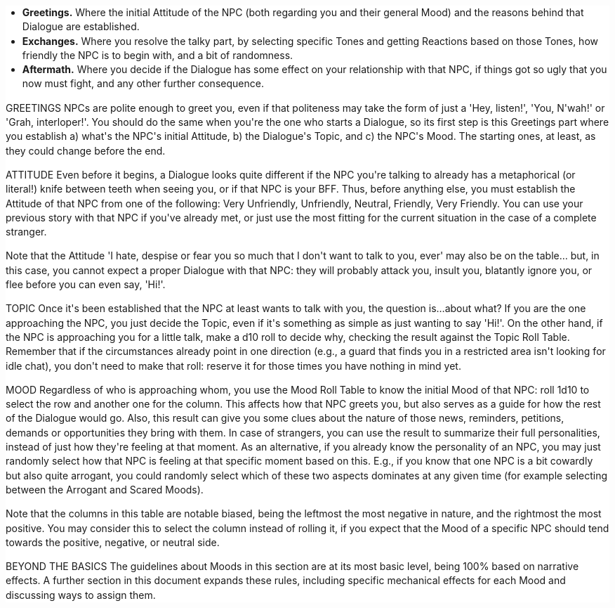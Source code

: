 *   **Greetings.** Where the initial Attitude of the NPC (both regarding you and their general Mood) and the reasons behind that Dialogue are established.
*   **Exchanges.** Where you resolve the talky part, by selecting specific Tones and getting Reactions based on those Tones, how friendly the NPC is to begin with, and a bit of randomness.
*   **Aftermath.** Where you decide if the Dialogue has some effect on your relationship with that NPC, if things got so ugly that you now must fight, and any other further consequence.

GREETINGS
NPCs are polite enough to greet you, even if that politeness may take the form of just a 'Hey, listen!', 'You, N'wah!' or 'Grah, interloper!'. You should do the same when you're the one who starts a Dialogue, so its first step is this Greetings part where you establish a) what's the NPC's initial Attitude, b) the Dialogue's Topic, and c) the NPC's Mood. The starting ones, at least, as they could change before the end.

ATTITUDE
Even before it begins, a Dialogue looks quite different if the NPC you're talking to already has a metaphorical (or literal!) knife between teeth when seeing you, or if that NPC is your BFF. Thus, before anything else, you must establish the Attitude of that NPC from one of the following: Very Unfriendly, Unfriendly, Neutral, Friendly, Very Friendly. You can use your previous story with that NPC if you've already met, or just use the most fitting for the current situation in the case of a complete stranger.

Note that the Attitude 'I hate, despise or fear you so much that I don't want to talk to you, ever' may also be on the table… but, in this case, you cannot expect a proper Dialogue with that NPC: they will probably attack you, insult you, blatantly ignore you, or flee before you can even say, 'Hi!'.

TOPIC
Once it's been established that the NPC at least wants to talk with you, the question is…about what? If you are the one approaching the NPC, you just decide the Topic, even if it's something as simple as just wanting to say 'Hi!'. On the other hand, if the NPC is approaching you for a little talk, make a d10 roll to decide why, checking the result against the Topic Roll Table. Remember that if the circumstances already point in one direction (e.g., a guard that finds you in a restricted area isn't looking for idle chat), you don't need to make that roll: reserve it for those times you have nothing in mind yet.

MOOD
Regardless of who is approaching whom, you use the Mood Roll Table to know the initial Mood of that NPC: roll 1d10 to select the row and another one for the column. This affects how that NPC greets you, but also serves as a guide for how the rest of the Dialogue would go. Also, this result can give you some clues about the nature of those news, reminders, petitions, demands or opportunities they bring with them. In case of strangers, you can use the result to summarize their full personalities, instead of just how they're feeling at that moment. As an alternative, if you already know the personality of an NPC, you may just randomly select how that NPC is feeling at that specific moment based on this. E.g., if you know that one NPC is a bit cowardly but also quite arrogant, you could randomly select which of these two aspects dominates at any given time (for example selecting between the Arrogant and Scared Moods).

Note that the columns in this table are notable biased, being the leftmost the most negative in nature, and the rightmost the most positive. You may consider this to select the column instead of rolling it, if you expect that the Mood of a specific NPC should tend towards the positive, negative, or neutral side.

BEYOND THE BASICS
The guidelines about Moods in this section are at its most basic level, being 100% based on narrative effects. A further section in this document expands these rules, including specific mechanical effects for each Mood and discussing ways to assign them.
